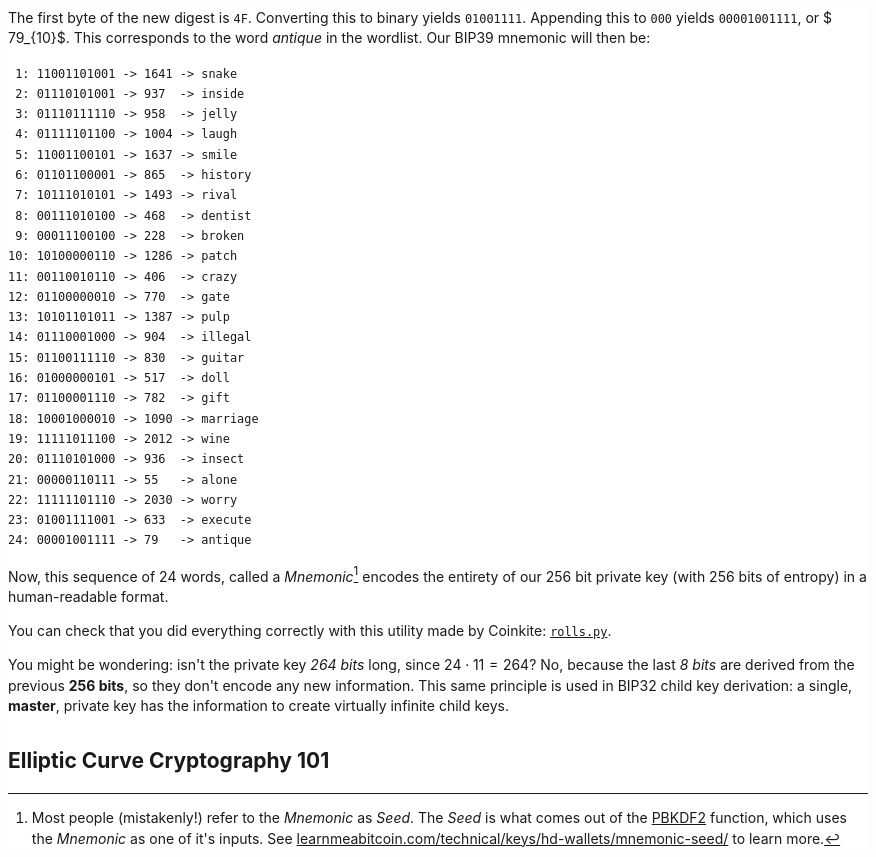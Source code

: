 The first byte of the new digest is `4F`. Converting this to binary yields
`01001111`. Appending this to `000` yields `00001001111`, or $ 79_{10}$.
This corresponds to the word _antique_ in the wordlist. Our BIP39 mnemonic will then be:

```console
 1: 11001101001 -> 1641 -> snake
 2: 01110101001 -> 937  -> inside
 3: 01110111110 -> 958  -> jelly
 4: 01111101100 -> 1004 -> laugh
 5: 11001100101 -> 1637 -> smile
 6: 01101100001 -> 865  -> history
 7: 10111010101 -> 1493 -> rival
 8: 00111010100 -> 468  -> dentist
 9: 00011100100 -> 228  -> broken
10: 10100000110 -> 1286 -> patch
11: 00110010110 -> 406  -> crazy
12: 01100000010 -> 770  -> gate
13: 10101101011 -> 1387 -> pulp
14: 01110001000 -> 904  -> illegal
15: 01100111110 -> 830  -> guitar
16: 01000000101 -> 517  -> doll
17: 01100001110 -> 782  -> gift
18: 10001000010 -> 1090 -> marriage
19: 11111011100 -> 2012 -> wine
20: 01110101000 -> 936  -> insect
21: 00000110111 -> 55   -> alone
22: 11111101110 -> 2030 -> worry
23: 01001111001 -> 633  -> execute
24: 00001001111 -> 79   -> antique
```

Now, this sequence of 24 words, called a _Mnemonic_[^mnemonic] encodes the
entirety of our 256 bit private key (with 256 bits of entropy) in a
human-readable format.

[^mnemonic]:
    Most people (mistakenly!) refer to the _Mnemonic_ as _Seed_.
    The _Seed_ is what comes out of the [PBKDF2](https://en.wikipedia.org/wiki/PBKDF2)
    function, which uses the _Mnemonic_ as one of it's inputs.
    See [learnmeabitcoin.com/technical/keys/hd-wallets/mnemonic-seed/](technical/keys/hd-wallets/mnemonic-seed/)
    to learn more.

You can check that you did everything correctly with
this utility made by Coinkite: [`rolls.py`](https://coldcard.com/docs/rolls.py).

You might be wondering: isn't the private key _264 bits_ long,
since $24 \cdot 11 = 264$? No, because the last _8 bits_ are derived
from the previous __256 bits__, so they don't encode any new information.
This same principle is used in BIP32 child key derivation: a
single, **master**, private key has the information to create virtually
infinite child keys.

## Elliptic Curve Cryptography 101


[^word]: Don't mistake binary words with english words!
[^index]: Remember to add 1 to the numbers below, since the list from the link above is not 0-indexed.
[^wif]: Read more about the WIF [here](https://learnmeabitcoin.com/technical/keys/private-key/wif/).